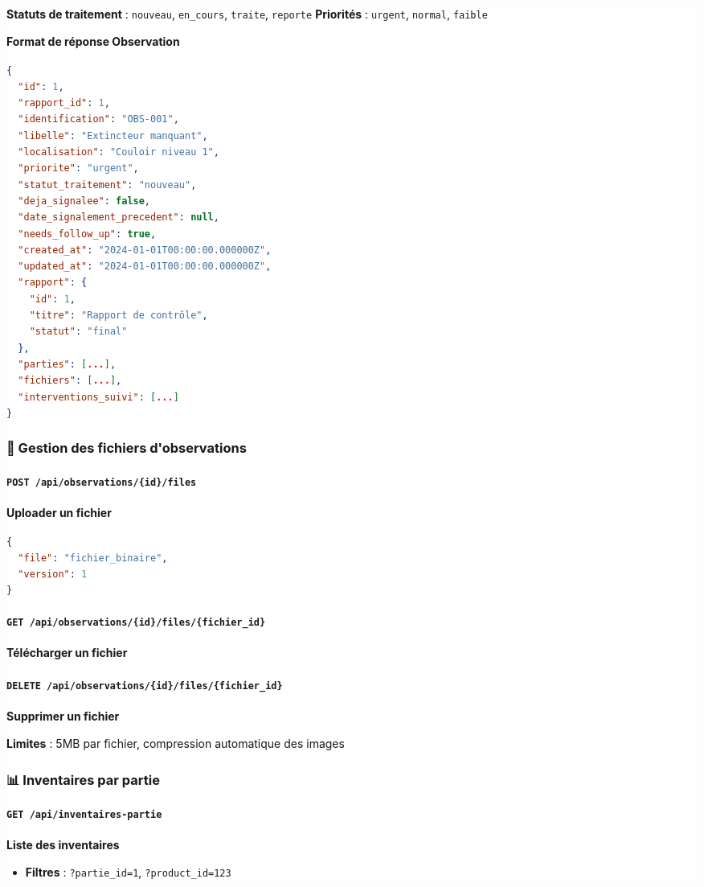 **Statuts de traitement** : `nouveau`, `en_cours`, `traite`, `reporte`
**Priorités** : `urgent`, `normal`, `faible`

**Format de réponse Observation**
```json
{
  "id": 1,
  "rapport_id": 1,
  "identification": "OBS-001",
  "libelle": "Extincteur manquant",
  "localisation": "Couloir niveau 1",
  "priorite": "urgent",
  "statut_traitement": "nouveau",
  "deja_signalee": false,
  "date_signalement_precedent": null,
  "needs_follow_up": true,
  "created_at": "2024-01-01T00:00:00.000000Z",
  "updated_at": "2024-01-01T00:00:00.000000Z",
  "rapport": {
    "id": 1,
    "titre": "Rapport de contrôle",
    "statut": "final"
  },
  "parties": [...],
  "fichiers": [...],
  "interventions_suivi": [...]
}
```

### 📁 Gestion des fichiers d'observations

#### `POST /api/observations/{id}/files`
**Uploader un fichier**
```json
{
  "file": "fichier_binaire",
  "version": 1
}
```

#### `GET /api/observations/{id}/files/{fichier_id}`
**Télécharger un fichier**

#### `DELETE /api/observations/{id}/files/{fichier_id}`
**Supprimer un fichier**

**Limites** : 5MB par fichier, compression automatique des images

### 📊 Inventaires par partie

#### `GET /api/inventaires-partie`
**Liste des inventaires**
- **Filtres** : `?partie_id=1`, `?product_id=123`

